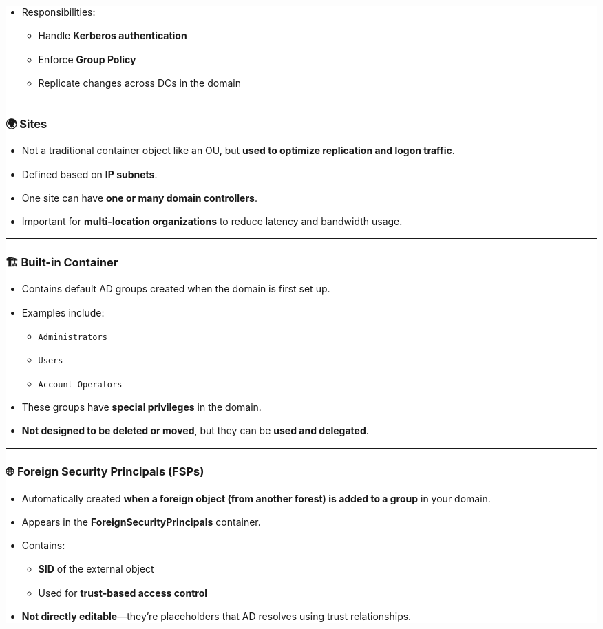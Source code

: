 - Responsibilities:
    
    - Handle **Kerberos authentication**
        
    - Enforce **Group Policy**
        
    - Replicate changes across DCs in the domain
        

* * *

### 🌍 Sites

- Not a traditional container object like an OU, but **used to optimize replication and logon traffic**.
    
- Defined based on **IP subnets**.
    
- One site can have **one or many domain controllers**.
    
- Important for **multi-location organizations** to reduce latency and bandwidth usage.
    

* * *

### 🏗️ Built-in Container

- Contains default AD groups created when the domain is first set up.
    
- Examples include:
    
    - `Administrators`
        
    - `Users`
        
    - `Account Operators`
        
- These groups have **special privileges** in the domain.
    
- **Not designed to be deleted or moved**, but they can be **used and delegated**.
    

* * *

### 🌐 Foreign Security Principals (FSPs)

- Automatically created **when a foreign object (from another forest) is added to a group** in your domain.
    
- Appears in the **ForeignSecurityPrincipals** container.
    
- Contains:
    
    - **SID** of the external object
        
    - Used for **trust-based access control**
        
- **Not directly editable**—they’re placeholders that AD resolves using trust relationships.